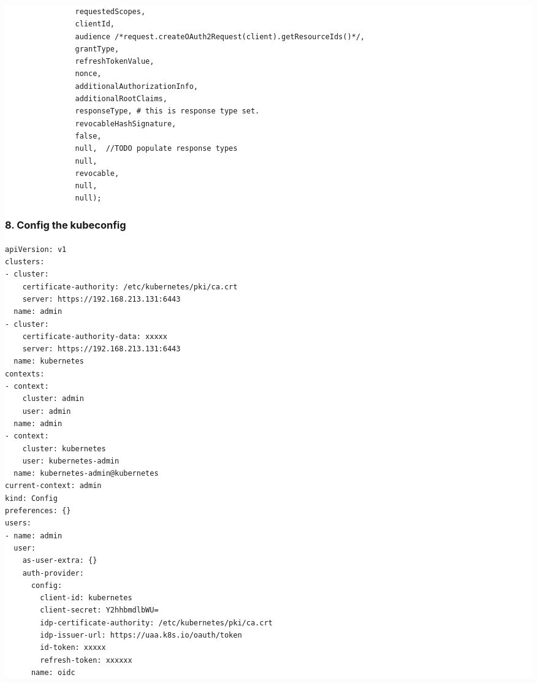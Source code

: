 ```
                requestedScopes,
                clientId,
                audience /*request.createOAuth2Request(client).getResourceIds()*/,
                grantType,
                refreshTokenValue,
                nonce,
                additionalAuthorizationInfo,
                additionalRootClaims,
                responseType, # this is response type set.
                revocableHashSignature,
                false,
                null,  //TODO populate response types
                null,
                revocable,
                null,
                null);
```

### 8. Config the kubeconfig

```
apiVersion: v1
clusters:
- cluster:
    certificate-authority: /etc/kubernetes/pki/ca.crt
    server: https://192.168.213.131:6443
  name: admin
- cluster:
    certificate-authority-data: xxxxx
    server: https://192.168.213.131:6443
  name: kubernetes
contexts:
- context:
    cluster: admin
    user: admin
  name: admin
- context:
    cluster: kubernetes
    user: kubernetes-admin
  name: kubernetes-admin@kubernetes
current-context: admin
kind: Config
preferences: {}
users:
- name: admin
  user:
    as-user-extra: {}
    auth-provider:
      config:
        client-id: kubernetes
        client-secret: Y2hhbmdlbWU=
        idp-certificate-authority: /etc/kubernetes/pki/ca.crt
        idp-issuer-url: https://uaa.k8s.io/oauth/token
        id-token: xxxxx 
        refresh-token: xxxxxx
      name: oidc
```
